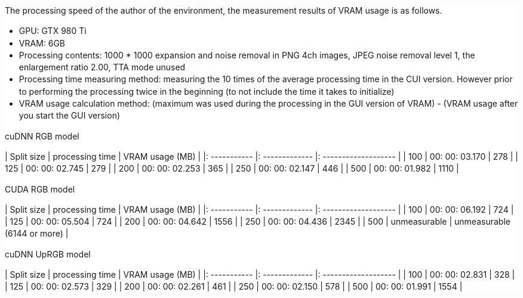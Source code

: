 The processing speed of the author of the environment, the measurement results of VRAM usage is as follows.

 * GPU: GTX 980 Ti
 * VRAM: 6GB
 * Processing contents: 1000 * 1000 expansion and noise removal in PNG 4ch images, JPEG noise removal level 1, the enlargement ratio 2.00, TTA mode unused
 * Processing time measuring method: measuring the 10 times of the average processing time in the CUI version. However prior to performing the processing twice in the beginning (to not include the time it takes to initialize)
 * VRAM usage calculation method: (maximum was used during the processing in the GUI version of VRAM) - (VRAM usage after you start the GUI version)

cuDNN RGB model

| Split size | processing time | VRAM usage (MB) |
|: ----------- |: ------------- |: ------------------- |
| 100 | 00: 00: 03.170 | 278 |
| 125 | 00: 00: 02.745 | 279 |
| 200 | 00: 00: 02.253 | 365 |
| 250 | 00: 00: 02.147 | 446 |
| 500 | 00: 00: 01.982 | 1110 |

CUDA RGB model

| Split size | processing time | VRAM usage (MB) |
|: ----------- |: ------------- |: ------------------- |
| 100 | 00: 00: 06.192 | 724 |
| 125 | 00: 00: 05.504 | 724 |
| 200 | 00: 00: 04.642 | 1556 |
| 250 | 00: 00: 04.436 | 2345 |
| 500 | unmeasurable | unmeasurable (6144 or more) |

cuDNN UpRGB model

| Split size | processing time | VRAM usage (MB) |
|: ----------- |: ------------- |: ------------------- |
| 100 | 00: 00: 02.831 | 328 |
| 125 | 00: 00: 02.573 | 329 |
| 200 | 00: 00: 02.261 | 461 |
| 250 | 00: 00: 02.150 | 578 |
| 500 | 00: 00: 01.991 | 1554 |
